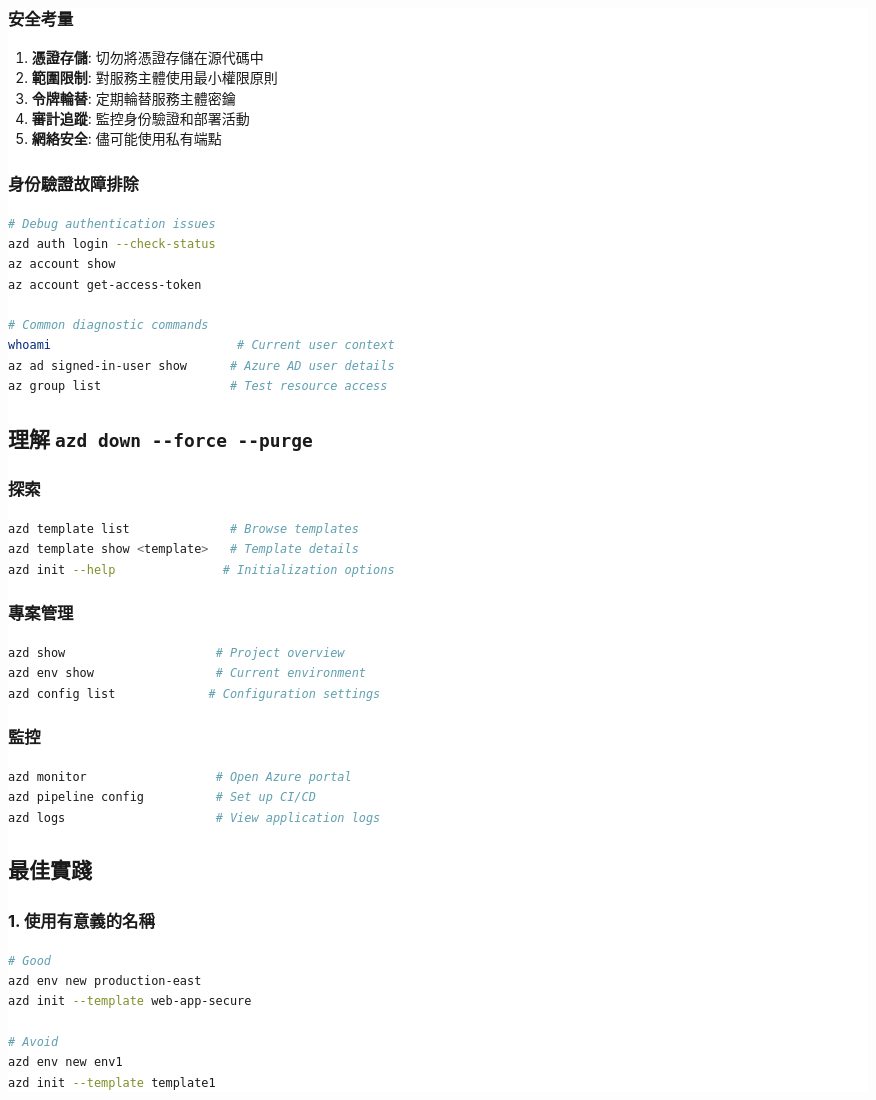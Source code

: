 ### 安全考量

1. **憑證存儲**: 切勿將憑證存儲在源代碼中
2. **範圍限制**: 對服務主體使用最小權限原則
3. **令牌輪替**: 定期輪替服務主體密鑰
4. **審計追蹤**: 監控身份驗證和部署活動
5. **網絡安全**: 儘可能使用私有端點

### 身份驗證故障排除

```bash
# Debug authentication issues
azd auth login --check-status
az account show
az account get-access-token

# Common diagnostic commands
whoami                          # Current user context
az ad signed-in-user show      # Azure AD user details
az group list                  # Test resource access
```

## 理解 `azd down --force --purge`

### 探索
```bash
azd template list              # Browse templates
azd template show <template>   # Template details
azd init --help               # Initialization options
```

### 專案管理
```bash
azd show                     # Project overview
azd env show                 # Current environment
azd config list             # Configuration settings
```

### 監控
```bash
azd monitor                  # Open Azure portal
azd pipeline config          # Set up CI/CD
azd logs                     # View application logs
```

## 最佳實踐

### 1. 使用有意義的名稱
```bash
# Good
azd env new production-east
azd init --template web-app-secure

# Avoid
azd env new env1
azd init --template template1
```
